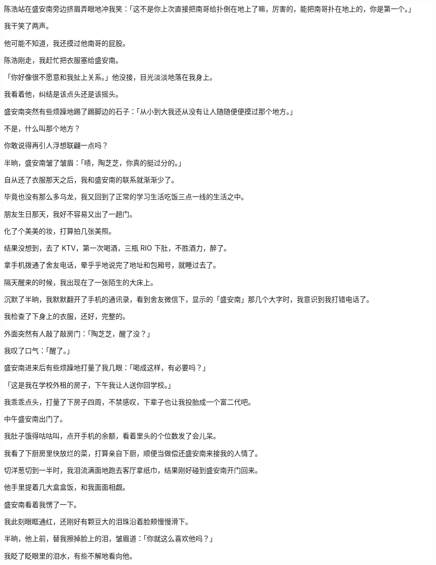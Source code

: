 陈浩站在盛安南旁边挤眉弄眼地冲我笑：「这不是你上次直接把南哥给扑倒在地上了嘛，厉害的，能把南哥扑在地上的，你是第一个。」

我干笑了两声。

他可能不知道，我还摸过他南哥的屁股。

陈浩刚走，我赶忙把衣服塞给盛安南。

「你好像很不愿意和我扯上关系。」他没接，目光淡淡地落在我身上。

我看着他，纠结是该点头还是该摇头。

盛安南突然有些烦躁地踢了踢脚边的石子：「从小到大我还从没有让人随随便便摸过那个地方。」

不是，什么叫那个地方？

你敢说得再引人浮想联翩一点吗？

半晌，盛安南皱了皱眉：「啧，陶芝芝，你真的挺过分的。」

自从还了衣服那天之后，我和盛安南的联系就渐渐少了。

毕竟也没有那么多乌龙，我又回到了正常的学习生活吃饭三点一线的生活之中。

朋友生日那天，我好不容易又出了一趟门。

化了个美美的妆，打算拍几张美照。

结果没想到，去了 KTV，第一次喝酒，三瓶 RIO 下肚，不胜酒力，醉了。

拿手机拨通了舍友电话，晕乎乎地说完了地址和包厢号，就睡过去了。

隔天醒来的时候，我出现在了一张陌生的大床上。

沉默了半晌，我默默翻开了手机的通讯录，看到舍友微信下，显示的「盛安南」那几个大字时，我意识到我打错电话了。

我检查了下身上的衣服，还好，完整的。

外面突然有人敲了敲房门：「陶芝芝，醒了没？」

我叹了口气：「醒了。」

盛安南进来后有些烦躁地打量了我几眼：「喝成这样，有必要吗？」

「这是我在学校外租的房子，下午我让人送你回学校。」

我乖乖点头，打量了下房子四周，不禁感叹，下辈子也让我投胎成一个富二代吧。

中午盛安南出门了。

我肚子饿得咕咕叫，点开手机的余额，看着里头的个位数发了会儿呆。

我看了下厨房里快放烂的菜，打算亲自下厨，顺便当做偿还盛安南来接我的人情了。

切洋葱切到一半时，我泪流满面地跑去客厅拿纸巾，结果刚好碰到盛安南开门回来。

他手里提着几大盒盒饭，和我面面相觑。

盛安南看着我愣了一下。

我此刻眼眶通红，还刚好有颗豆大的泪珠沿着脸颊慢慢滑下。

半晌，他上前，替我擦掉脸上的泪，皱眉道：「你就这么喜欢他吗？」

我眨了眨眼里的泪水，有些不解地看向他。
